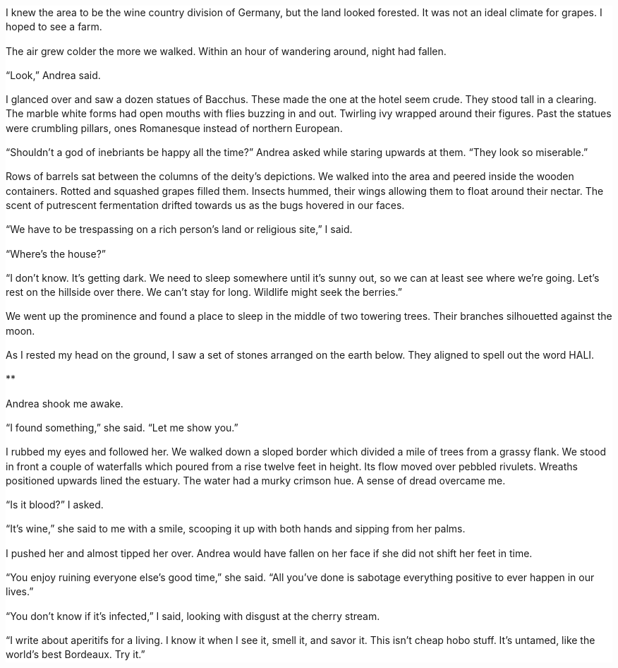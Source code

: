 I knew the area to be the wine country division of Germany, but the land looked forested. It was not an ideal climate for grapes. I hoped to see a farm.

The air grew colder the more we walked. Within an hour of wandering around, night had fallen. 

“Look,” Andrea said. 

I glanced over and saw a dozen statues of Bacchus. These made the one at the hotel seem crude. They stood tall in a clearing. The marble white forms had open mouths with flies buzzing in and out. Twirling ivy wrapped around their figures. Past the statues were crumbling pillars, ones Romanesque instead of northern European. 

“Shouldn’t a god of inebriants be happy all the time?” Andrea asked while staring upwards at them. “They look so miserable.”

Rows of barrels sat between the columns of the deity’s depictions. We walked into the area and peered inside the wooden containers. Rotted and squashed grapes filled them. Insects hummed, their wings allowing them to float around their nectar. The scent of putrescent fermentation drifted towards us as the bugs hovered in our faces.

“We have to be trespassing on a rich person’s land or religious site,” I said. 

“Where’s the house?”

“I don’t know. It’s getting dark. We need to sleep somewhere until it’s sunny out, so we can at least see where we’re going. Let’s rest on the hillside over there. We can’t stay for long. Wildlife might seek the berries.” 

We went up the prominence and found a place to sleep in the middle of two towering trees. Their branches silhouetted against the moon. 

As I rested my head on the ground, I saw a set of stones arranged on the earth below. They aligned to spell out the word HALI.

\*\*

Andrea shook me awake.

“I found something,” she said. “Let me show you.”

I rubbed my eyes and followed her. We walked down a sloped border which divided a mile of trees from a grassy flank. We stood in front a couple of waterfalls which poured from a rise twelve feet in height. Its flow moved over pebbled rivulets. Wreaths positioned upwards lined the estuary. The water had a murky crimson hue. A sense of dread overcame me.

“Is it blood?” I asked. 

“It’s wine,” she said to me with a smile, scooping it up with both hands and sipping from her palms. 

I pushed her and almost tipped her over. Andrea would have fallen on her face if she did not shift her feet in time.

“You enjoy ruining everyone else’s good time,” she said. “All you’ve done is sabotage everything positive to ever happen in our lives.”

“You don’t know if it’s infected,” I said, looking with disgust at the cherry stream. 

“I write about aperitifs for a living. I know it when I see it, smell it, and savor it. This isn’t cheap hobo stuff. It’s untamed, like the world’s best Bordeaux. Try it.”
